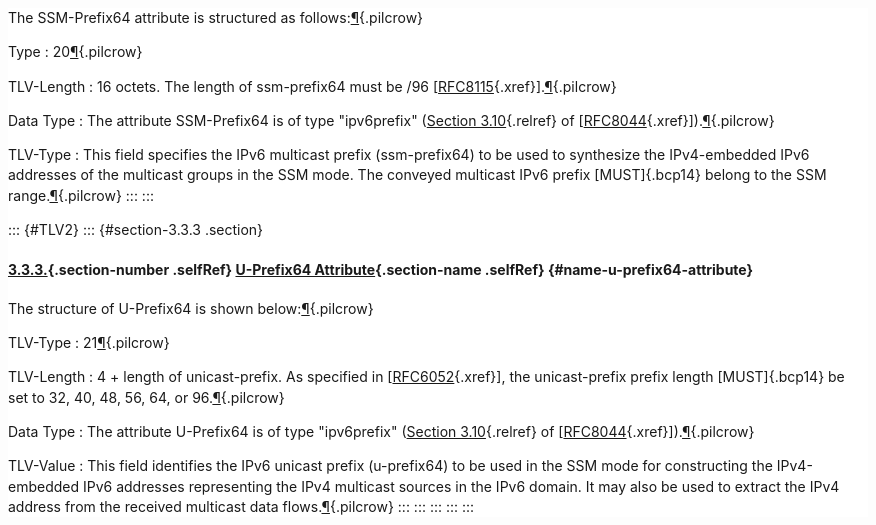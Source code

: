 The SSM-Prefix64 attribute is structured as
follows:[¶](#section-3.3.2-1){.pilcrow}

Type
:   20[¶](#section-3.3.2-2.2){.pilcrow}

TLV-Length
:   16 octets. The length of ssm-prefix64 must be /96
    \[[RFC8115](#RFC8115){.xref}\].[¶](#section-3.3.2-2.4){.pilcrow}

Data Type
:   The attribute SSM-Prefix64 is of type \"ipv6prefix\" ([Section
    3.10](https://www.rfc-editor.org/rfc/rfc8044#section-3.10){.relref}
    of \[[RFC8044](#RFC8044){.xref}\]).[¶](#section-3.3.2-2.6){.pilcrow}

TLV-Type
:   This field specifies the IPv6 multicast prefix (ssm-prefix64) to be
    used to synthesize the IPv4-embedded IPv6 addresses of the multicast
    groups in the SSM mode. The conveyed multicast IPv6 prefix
    [MUST]{.bcp14} belong to the SSM
    range.[¶](#section-3.3.2-2.8){.pilcrow}
:::
:::

::: {#TLV2}
::: {#section-3.3.3 .section}
#### [3.3.3.](#section-3.3.3){.section-number .selfRef} [U-Prefix64 Attribute](#name-u-prefix64-attribute){.section-name .selfRef} {#name-u-prefix64-attribute}

The structure of U-Prefix64 is shown
below:[¶](#section-3.3.3-1){.pilcrow}

TLV-Type
:   21[¶](#section-3.3.3-2.2){.pilcrow}

TLV-Length
:   4 + length of unicast-prefix. As specified in
    \[[RFC6052](#RFC6052){.xref}\], the unicast-prefix prefix length
    [MUST]{.bcp14} be set to 32, 40, 48, 56, 64, or
    96.[¶](#section-3.3.3-2.4){.pilcrow}

Data Type
:   The attribute U-Prefix64 is of type \"ipv6prefix\" ([Section
    3.10](https://www.rfc-editor.org/rfc/rfc8044#section-3.10){.relref}
    of \[[RFC8044](#RFC8044){.xref}\]).[¶](#section-3.3.3-2.6){.pilcrow}

TLV-Value
:   This field identifies the IPv6 unicast prefix (u-prefix64) to be
    used in the SSM mode for constructing the IPv4-embedded IPv6
    addresses representing the IPv4 multicast sources in the IPv6
    domain. It may also be used to extract the IPv4 address from the
    received multicast data flows.[¶](#section-3.3.3-2.8){.pilcrow}
:::
:::
:::
:::
:::
